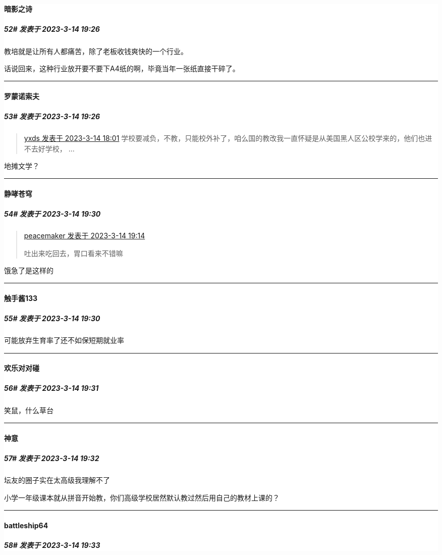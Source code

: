 ####  暗影之诗  
##### 52#       发表于 2023-3-14 19:26

教培就是让所有人都痛苦，除了老板收钱爽快的一个行业。

话说回来，这种行业放开要不要下A4纸的啊，毕竟当年一张纸直接干碎了。

*****

####  罗蒙诺索夫  
##### 53#       发表于 2023-3-14 19:26

<blockquote><a href="httphttps://bbs.saraba1st.com/2b/forum.php?mod=redirect&amp;goto=findpost&amp;pid=60084813&amp;ptid=2124060" target="_blank">yxds 发表于 2023-3-14 18:01</a>
学校要减负，不教，只能校外补了，咱么国的教改我一直怀疑是从美国黑人区公校学来的，他们也进不去好学校， ...</blockquote>
地摊文学？

*****

####  静哮苍穹  
##### 54#       发表于 2023-3-14 19:30

<blockquote><a href="httphttps://bbs.saraba1st.com/2b/forum.php?mod=redirect&amp;goto=findpost&amp;pid=60085637&amp;ptid=2124060" target="_blank">peacemaker 发表于 2023-3-14 19:14</a>

吐出来吃回去，胃口看来不错嘛</blockquote>
饿急了是这样的

*****

####  触手酱133  
##### 55#       发表于 2023-3-14 19:30

可能放弃生育率了还不如保短期就业率

*****

####  欢乐对对碰  
##### 56#       发表于 2023-3-14 19:31

笑鼠，什么草台

*****

####  神意  
##### 57#       发表于 2023-3-14 19:32

坛友的圈子实在太高级我理解不了

小学一年级课本就从拼音开始教，你们高级学校居然默认教过然后用自己的教材上课的？

*****

####  battleship64  
##### 58#       发表于 2023-3-14 19:33
